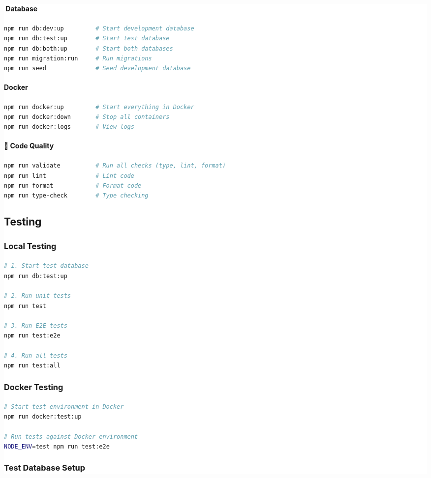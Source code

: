 #### ️ Database
```bash
npm run db:dev:up         # Start development database
npm run db:test:up        # Start test database
npm run db:both:up        # Start both databases
npm run migration:run     # Run migrations
npm run seed              # Seed development database
```

####  Docker
```bash
npm run docker:up         # Start everything in Docker
npm run docker:down       # Stop all containers
npm run docker:logs       # View logs
```

#### 🔧 Code Quality
```bash
npm run validate          # Run all checks (type, lint, format)
npm run lint              # Lint code
npm run format            # Format code
npm run type-check        # Type checking
```

##  Testing

### Local Testing

```bash
# 1. Start test database
npm run db:test:up

# 2. Run unit tests
npm run test

# 3. Run E2E tests
npm run test:e2e

# 4. Run all tests
npm run test:all
```

### Docker Testing

```bash
# Start test environment in Docker
npm run docker:test:up

# Run tests against Docker environment
NODE_ENV=test npm run test:e2e
```

### Test Database Setup
